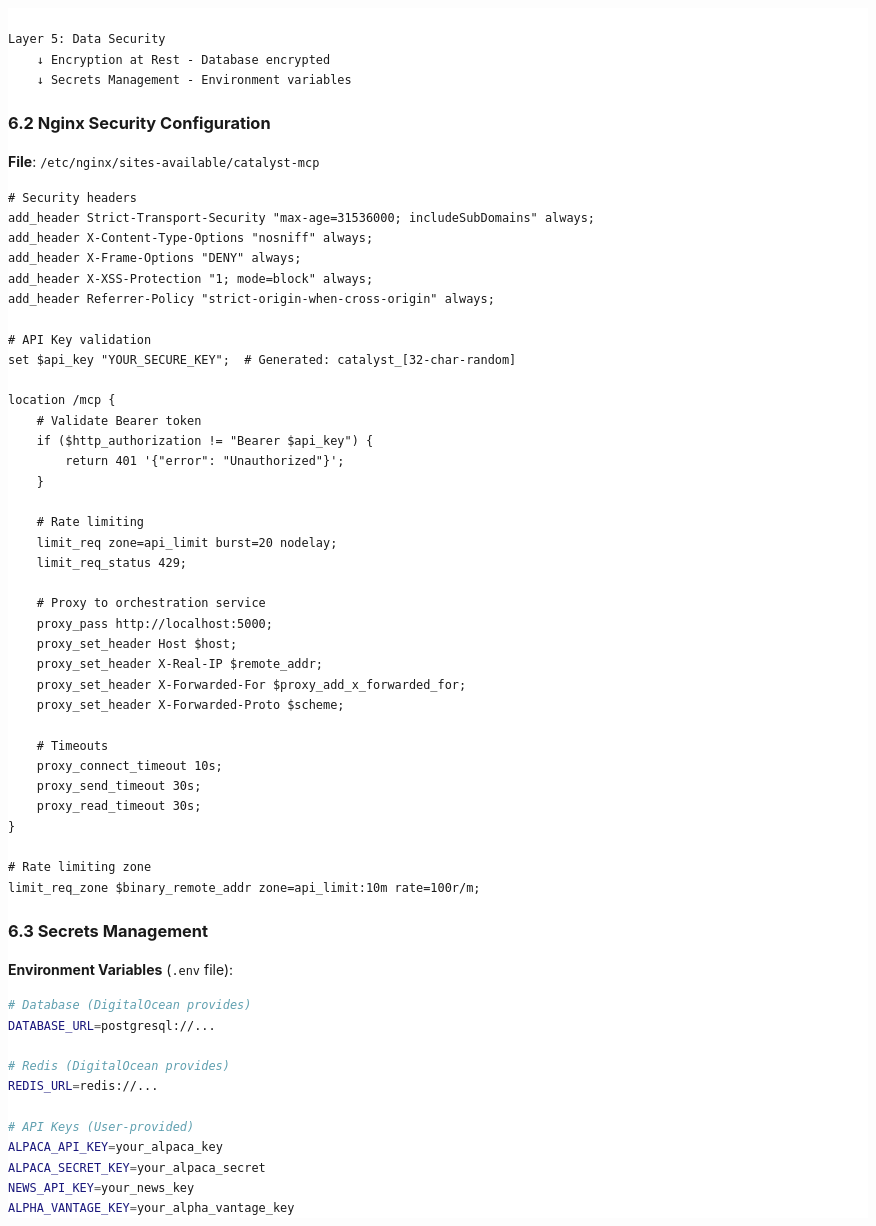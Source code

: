 ```
    
Layer 5: Data Security
    ↓ Encryption at Rest - Database encrypted
    ↓ Secrets Management - Environment variables
```

### 6.2 Nginx Security Configuration

**File**: `/etc/nginx/sites-available/catalyst-mcp`

```nginx
# Security headers
add_header Strict-Transport-Security "max-age=31536000; includeSubDomains" always;
add_header X-Content-Type-Options "nosniff" always;
add_header X-Frame-Options "DENY" always;
add_header X-XSS-Protection "1; mode=block" always;
add_header Referrer-Policy "strict-origin-when-cross-origin" always;

# API Key validation
set $api_key "YOUR_SECURE_KEY";  # Generated: catalyst_[32-char-random]

location /mcp {
    # Validate Bearer token
    if ($http_authorization != "Bearer $api_key") {
        return 401 '{"error": "Unauthorized"}';
    }
    
    # Rate limiting
    limit_req zone=api_limit burst=20 nodelay;
    limit_req_status 429;
    
    # Proxy to orchestration service
    proxy_pass http://localhost:5000;
    proxy_set_header Host $host;
    proxy_set_header X-Real-IP $remote_addr;
    proxy_set_header X-Forwarded-For $proxy_add_x_forwarded_for;
    proxy_set_header X-Forwarded-Proto $scheme;
    
    # Timeouts
    proxy_connect_timeout 10s;
    proxy_send_timeout 30s;
    proxy_read_timeout 30s;
}

# Rate limiting zone
limit_req_zone $binary_remote_addr zone=api_limit:10m rate=100r/m;
```

### 6.3 Secrets Management

**Environment Variables** (`.env` file):
```bash
# Database (DigitalOcean provides)
DATABASE_URL=postgresql://...

# Redis (DigitalOcean provides)
REDIS_URL=redis://...

# API Keys (User-provided)
ALPACA_API_KEY=your_alpaca_key
ALPACA_SECRET_KEY=your_alpaca_secret
NEWS_API_KEY=your_news_key
ALPHA_VANTAGE_KEY=your_alpha_vantage_key

```